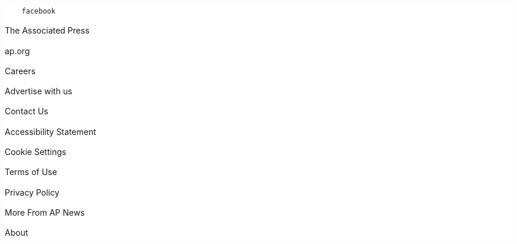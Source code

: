 
        facebook
    










The Associated Press




ap.org
        






Careers
        






Advertise with us
        






Contact Us
    



Accessibility Statement
    


Cookie Settings



Terms of Use
    



Privacy Policy
    










More From AP News







About
        
